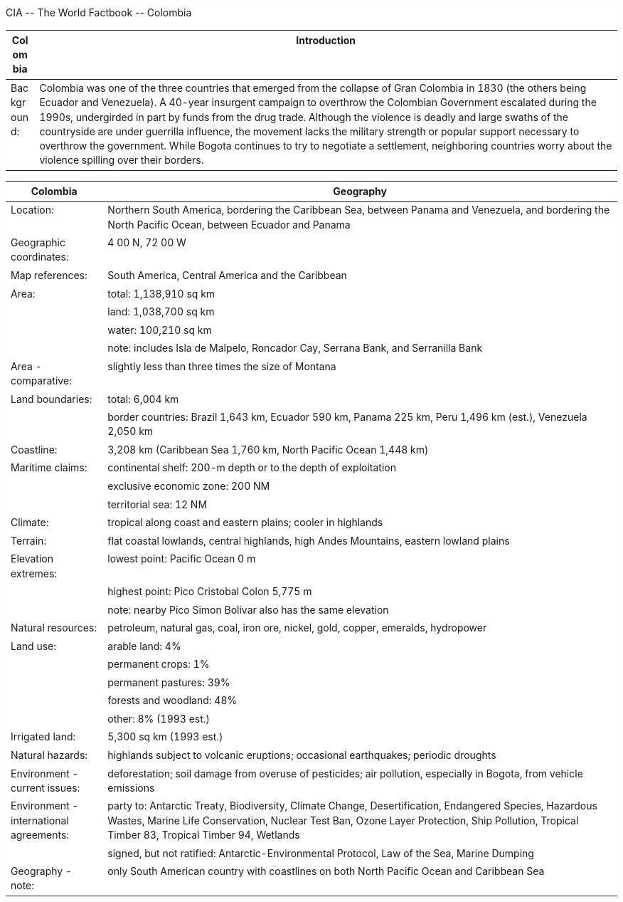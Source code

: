 CIA -- The World Factbook -- Colombia

| Colombia | Introduction |
| --- | --- |
| Background: | Colombia was one of the three countries that emerged from the collapse of Gran Colombia in 1830 (the others being Ecuador and Venezuela). A 40-year insurgent campaign to overthrow the Colombian Government escalated during the 1990s, undergirded in part by funds from the drug trade. Although the violence is deadly and large swaths of the countryside are under guerrilla influence, the movement lacks the military strength or popular support necessary to overthrow the government. While Bogota continues to try to negotiate a settlement, neighboring countries worry about the violence spilling over their borders. |

| Colombia | Geography |
| --- | --- |
| Location: | Northern South America, bordering the Caribbean Sea, between Panama and Venezuela, and bordering the North Pacific Ocean, between Ecuador and Panama |
| Geographic coordinates: | 4 00 N, 72 00 W |
| Map references: | South America, Central America and the Caribbean |
| Area: | total: 1,138,910 sq km |
| | land: 1,038,700 sq km |
| | water: 100,210 sq km |
| | note: includes Isla de Malpelo, Roncador Cay, Serrana Bank, and Serranilla Bank |
| Area - comparative: | slightly less than three times the size of Montana |
| Land boundaries: | total: 6,004 km |
| | border countries: Brazil 1,643 km, Ecuador 590 km, Panama 225 km, Peru 1,496 km (est.), Venezuela 2,050 km |
| Coastline: | 3,208 km (Caribbean Sea 1,760 km, North Pacific Ocean 1,448 km) |
| Maritime claims: | continental shelf: 200-m depth or to the depth of exploitation |
| | exclusive economic zone: 200 NM |
| | territorial sea: 12 NM |
| Climate: | tropical along coast and eastern plains; cooler in highlands |
| Terrain: | flat coastal lowlands, central highlands, high Andes Mountains, eastern lowland plains |
| Elevation extremes: | lowest point: Pacific Ocean 0 m |
| | highest point: Pico Cristobal Colon 5,775 m |
| | note: nearby Pico Simon Bolivar also has the same elevation |
| Natural resources: | petroleum, natural gas, coal, iron ore, nickel, gold, copper, emeralds, hydropower |
| Land use: | arable land: 4% |
| | permanent crops: 1% |
| | permanent pastures: 39% |
| | forests and woodland: 48% |
| | other: 8% (1993 est.) |
| Irrigated land: | 5,300 sq km (1993 est.) |
| Natural hazards: | highlands subject to volcanic eruptions; occasional earthquakes; periodic droughts |
| Environment - current issues: | deforestation; soil damage from overuse of pesticides; air pollution, especially in Bogota, from vehicle emissions |
| Environment - international agreements: | party to: Antarctic Treaty, Biodiversity, Climate Change, Desertification, Endangered Species, Hazardous Wastes, Marine Life Conservation, Nuclear Test Ban, Ozone Layer Protection, Ship Pollution, Tropical Timber 83, Tropical Timber 94, Wetlands |
| | signed, but not ratified: Antarctic-Environmental Protocol, Law of the Sea, Marine Dumping |
| Geography - note: | only South American country with coastlines on both North Pacific Ocean and Caribbean Sea |
